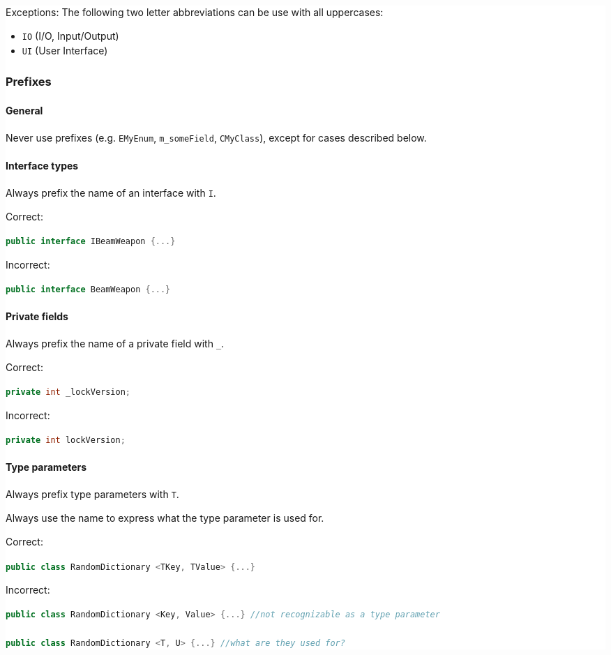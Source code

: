 Exceptions: The following two letter abbreviations can be use with all uppercases:

* `IO` (I/O, Input/Output)
* `UI` (User Interface)

### Prefixes

#### General

Never use prefixes (e.g. `EMyEnum`, `m_someField`, `CMyClass`), except for cases described below.

#### Interface types

Always prefix the name of an interface with `I`.

Correct:

```c#
public interface IBeamWeapon {...}
```

Incorrect:

```c#
public interface BeamWeapon {...}
```

#### Private fields

Always prefix the name of a private field with `_`.

Correct:

```c#
private int _lockVersion;
```

Incorrect:

```c#
private int lockVersion;
```

#### Type parameters

Always prefix type parameters with `T`.

Always use the name to express what the type parameter is used for.

Correct:

```c#
public class RandomDictionary <TKey, TValue> {...}
```

Incorrect:

```c#
public class RandomDictionary <Key, Value> {...} //not recognizable as a type parameter

public class RandomDictionary <T, U> {...} //what are they used for?
```
